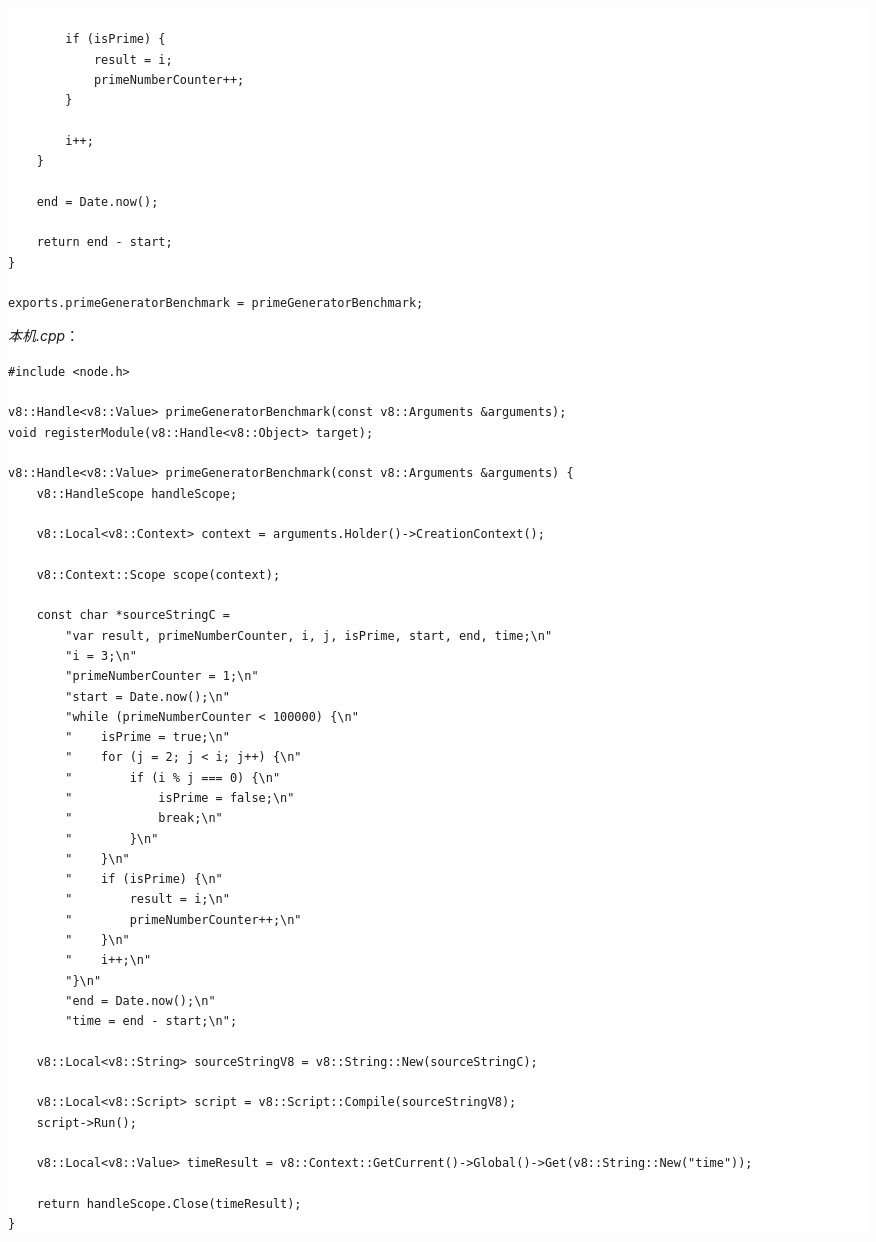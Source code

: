 ```

        if (isPrime) {
            result = i;
            primeNumberCounter++;
        }

        i++;
    }

    end = Date.now();

    return end - start;
}

exports.primeGeneratorBenchmark = primeGeneratorBenchmark; 
```

*本机.cpp*：

```
#include <node.h>

v8::Handle<v8::Value> primeGeneratorBenchmark(const v8::Arguments &arguments);
void registerModule(v8::Handle<v8::Object> target);

v8::Handle<v8::Value> primeGeneratorBenchmark(const v8::Arguments &arguments) {
    v8::HandleScope handleScope;

    v8::Local<v8::Context> context = arguments.Holder()->CreationContext();

    v8::Context::Scope scope(context);

    const char *sourceStringC =
        "var result, primeNumberCounter, i, j, isPrime, start, end, time;\n"
        "i = 3;\n"
        "primeNumberCounter = 1;\n"
        "start = Date.now();\n"
        "while (primeNumberCounter < 100000) {\n"
        "    isPrime = true;\n"
        "    for (j = 2; j < i; j++) {\n"
        "        if (i % j === 0) {\n"
        "            isPrime = false;\n"
        "            break;\n"
        "        }\n"
        "    }\n"
        "    if (isPrime) {\n"
        "        result = i;\n"
        "        primeNumberCounter++;\n"
        "    }\n"
        "    i++;\n"
        "}\n"
        "end = Date.now();\n"
        "time = end - start;\n";

    v8::Local<v8::String> sourceStringV8 = v8::String::New(sourceStringC);

    v8::Local<v8::Script> script = v8::Script::Compile(sourceStringV8);
    script->Run();

    v8::Local<v8::Value> timeResult = v8::Context::GetCurrent()->Global()->Get(v8::String::New("time"));

    return handleScope.Close(timeResult);
}
```